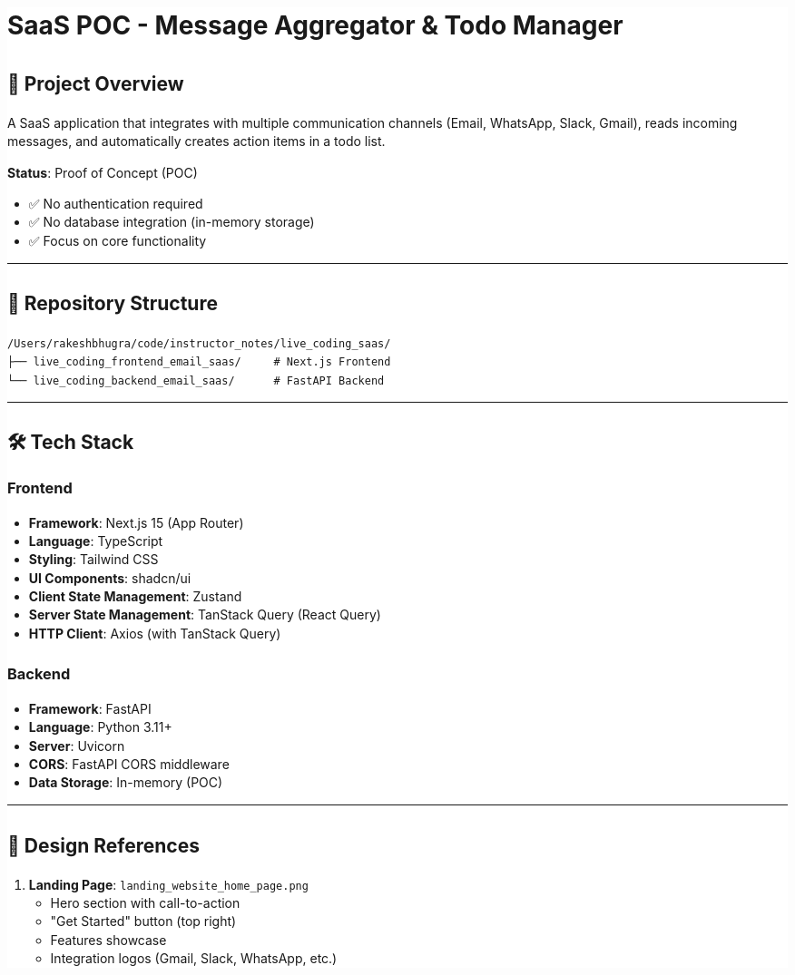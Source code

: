 # SaaS POC - Message Aggregator & Todo Manager

## 🎯 Project Overview

A SaaS application that integrates with multiple communication channels (Email, WhatsApp, Slack, Gmail), reads incoming messages, and automatically creates action items in a todo list.

**Status**: Proof of Concept (POC)
- ✅ No authentication required
- ✅ No database integration (in-memory storage)
- ✅ Focus on core functionality

---

## 📁 Repository Structure

```
/Users/rakeshbhugra/code/instructor_notes/live_coding_saas/
├── live_coding_frontend_email_saas/     # Next.js Frontend
└── live_coding_backend_email_saas/      # FastAPI Backend
```

---

## 🛠 Tech Stack

### Frontend
- **Framework**: Next.js 15 (App Router)
- **Language**: TypeScript
- **Styling**: Tailwind CSS
- **UI Components**: shadcn/ui
- **Client State Management**: Zustand
- **Server State Management**: TanStack Query (React Query)
- **HTTP Client**: Axios (with TanStack Query)

### Backend
- **Framework**: FastAPI
- **Language**: Python 3.11+
- **Server**: Uvicorn
- **CORS**: FastAPI CORS middleware
- **Data Storage**: In-memory (POC)

---

## 🎨 Design References

1. **Landing Page**: `landing_website_home_page.png`
   - Hero section with call-to-action
   - "Get Started" button (top right)
   - Features showcase
   - Integration logos (Gmail, Slack, WhatsApp, etc.)
